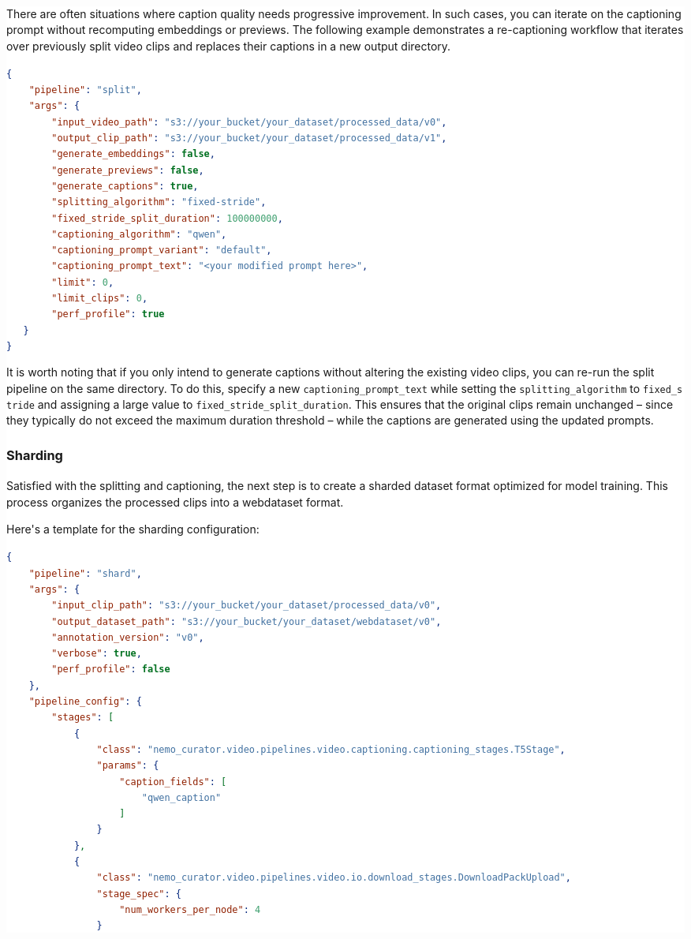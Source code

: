 There are often situations where caption quality needs progressive improvement. In such cases, you can iterate on the captioning prompt without recomputing embeddings or previews. The following example demonstrates a re-captioning workflow that iterates over previously split video clips and replaces their captions in a new output directory.

```json
{
    "pipeline": "split",
    "args": {
        "input_video_path": "s3://your_bucket/your_dataset/processed_data/v0",
        "output_clip_path": "s3://your_bucket/your_dataset/processed_data/v1",
        "generate_embeddings": false,
        "generate_previews": false,
        "generate_captions": true,
        "splitting_algorithm": "fixed-stride",
        "fixed_stride_split_duration": 100000000,
        "captioning_algorithm": "qwen",
        "captioning_prompt_variant": "default",
        "captioning_prompt_text": "<your modified prompt here>",
        "limit": 0,
        "limit_clips": 0,
        "perf_profile": true
   }
}
```

It is worth noting that if you only intend to generate captions without altering the existing video clips, you can re-run the split pipeline on the same directory. To do this, specify a new `captioning_prompt_text` while setting the `splitting_algorithm` to `fixed_stride` and assigning a large value to `fixed_stride_split_duration`. This ensures that the original clips remain unchanged – since they typically do not exceed the maximum duration threshold – while the captions are generated using the updated prompts.

### Sharding

Satisfied with the splitting and captioning, the next step is to create a sharded dataset format optimized for model training. This process organizes the processed clips into a webdataset format.

Here's a template for the sharding configuration:

```json
{
    "pipeline": "shard",
    "args": {
        "input_clip_path": "s3://your_bucket/your_dataset/processed_data/v0",
        "output_dataset_path": "s3://your_bucket/your_dataset/webdataset/v0",
        "annotation_version": "v0",
        "verbose": true,
        "perf_profile": false
    },
    "pipeline_config": {
        "stages": [
            {
                "class": "nemo_curator.video.pipelines.video.captioning.captioning_stages.T5Stage",
                "params": {
                    "caption_fields": [
                        "qwen_caption"
                    ]
                }
            },
            {
                "class": "nemo_curator.video.pipelines.video.io.download_stages.DownloadPackUpload",
                "stage_spec": {
                    "num_workers_per_node": 4
                }
```